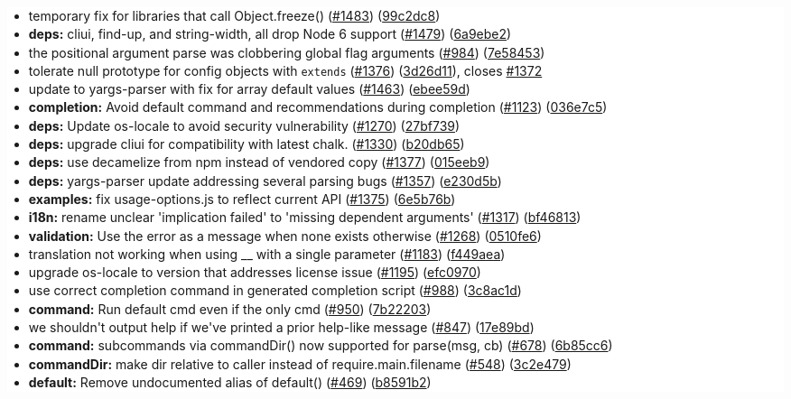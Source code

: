 * temporary fix for libraries that call Object.freeze() ([#1483](https://www.github.com/yargs/yargs/issues/1483)) ([99c2dc8](https://www.github.com/yargs/yargs/commit/99c2dc850e67c606644f8b0c0bca1a59c87dcbcd))
* **deps:** cliui, find-up, and string-width, all drop Node 6 support ([#1479](https://www.github.com/yargs/yargs/issues/1479)) ([6a9ebe2](https://www.github.com/yargs/yargs/commit/6a9ebe2d955e3e979e76c07ffbb1c17fef64cb49))
* the positional argument parse was clobbering global flag arguments ([#984](https://www.github.com/yargs/yargs/issues/984)) ([7e58453](https://www.github.com/yargs/yargs/commit/7e58453e6a46c59d3f51c0c3ccc933ca68089b4a))
* tolerate null prototype for config objects with `extends` ([#1376](https://www.github.com/yargs/yargs/issues/1376)) ([3d26d11](https://www.github.com/yargs/yargs/commit/3d26d114148118763b37886da32ee2ee2af2d8dc)), closes [#1372](https://www.github.com/yargs/yargs/issues/1372)
* update to yargs-parser with fix for array default values ([#1463](https://www.github.com/yargs/yargs/issues/1463)) ([ebee59d](https://www.github.com/yargs/yargs/commit/ebee59d9022da538410e69a5c025019ed46d13d2))
* **completion:** Avoid default command and recommendations during completion ([#1123](https://www.github.com/yargs/yargs/issues/1123)) ([036e7c5](https://www.github.com/yargs/yargs/commit/036e7c5dfc6f0bb91a7609aac69d529a5e6cfb9f))
* **deps:** Update os-locale to avoid security vulnerability ([#1270](https://www.github.com/yargs/yargs/issues/1270)) ([27bf739](https://www.github.com/yargs/yargs/commit/27bf73923423dbe84dd2fd282fdd31d26bdb6cee))
* **deps:** upgrade cliui for compatibility with latest chalk. ([#1330](https://www.github.com/yargs/yargs/issues/1330)) ([b20db65](https://www.github.com/yargs/yargs/commit/b20db651cdfe6c8899e11295b43cae694b91e744))
* **deps:** use decamelize from npm instead of vendored copy ([#1377](https://www.github.com/yargs/yargs/issues/1377)) ([015eeb9](https://www.github.com/yargs/yargs/commit/015eeb9eec7f89c74140722c9587e334e6596f82))
* **deps:** yargs-parser update addressing several parsing bugs ([#1357](https://www.github.com/yargs/yargs/issues/1357)) ([e230d5b](https://www.github.com/yargs/yargs/commit/e230d5bfd947fcc1bc6007cad59973cbd3f49b01))
* **examples:** fix usage-options.js to reflect current API ([#1375](https://www.github.com/yargs/yargs/issues/1375)) ([6e5b76b](https://www.github.com/yargs/yargs/commit/6e5b76b3a0c2a0abf9e5b1b7273ffd4427352c2d))
* **i18n:** rename unclear 'implication failed' to 'missing dependent arguments' ([#1317](https://www.github.com/yargs/yargs/issues/1317)) ([bf46813](https://www.github.com/yargs/yargs/commit/bf468136724a0903cdc37c3e0788dc7f8131ef03))
* **validation:** Use the error as a message when none exists otherwise ([#1268](https://www.github.com/yargs/yargs/issues/1268)) ([0510fe6](https://www.github.com/yargs/yargs/commit/0510fe6a617fc8af77aa205e44feaa5226e9643c))
* translation not working when using __ with a single parameter ([#1183](https://www.github.com/yargs/yargs/issues/1183)) ([f449aea](https://www.github.com/yargs/yargs/commit/f449aead59f44f826cbcf570cf849c4a59c79c81))
* upgrade os-locale to version that addresses license issue ([#1195](https://www.github.com/yargs/yargs/issues/1195)) ([efc0970](https://www.github.com/yargs/yargs/commit/efc0970bc8f91359905882b6990ffc0786193068))
* use correct completion command in generated completion script ([#988](https://www.github.com/yargs/yargs/issues/988)) ([3c8ac1d](https://www.github.com/yargs/yargs/commit/3c8ac1ddd79cc7adc2fc0214318c7b23d98f613c))
* **command:** Run default cmd even if the only cmd ([#950](https://www.github.com/yargs/yargs/issues/950)) ([7b22203](https://www.github.com/yargs/yargs/commit/7b22203934966d35ec38020ce6893682dea0dac4))
* we shouldn't output help if we've printed a prior help-like message ([#847](https://www.github.com/yargs/yargs/issues/847)) ([17e89bd](https://www.github.com/yargs/yargs/commit/17e89bdd0a59455d1c34d028f1cf6a9e591f71cf))
* **command:** subcommands via commandDir() now supported for parse(msg, cb) ([#678](https://www.github.com/yargs/yargs/issues/678)) ([6b85cc6](https://www.github.com/yargs/yargs/commit/6b85cc61930289bec6c6fcf63f20a973289181ff))
* **commandDir:** make dir relative to caller instead of require.main.filename ([#548](https://www.github.com/yargs/yargs/issues/548)) ([3c2e479](https://www.github.com/yargs/yargs/commit/3c2e4791a38967f554412c1b8abd6dae30cb3985))
* **default:** Remove undocumented alias of default() ([#469](https://www.github.com/yargs/yargs/issues/469)) ([b8591b2](https://www.github.com/yargs/yargs/commit/b8591b2ce4fb1165737e5092f4f616900fedc6b9))